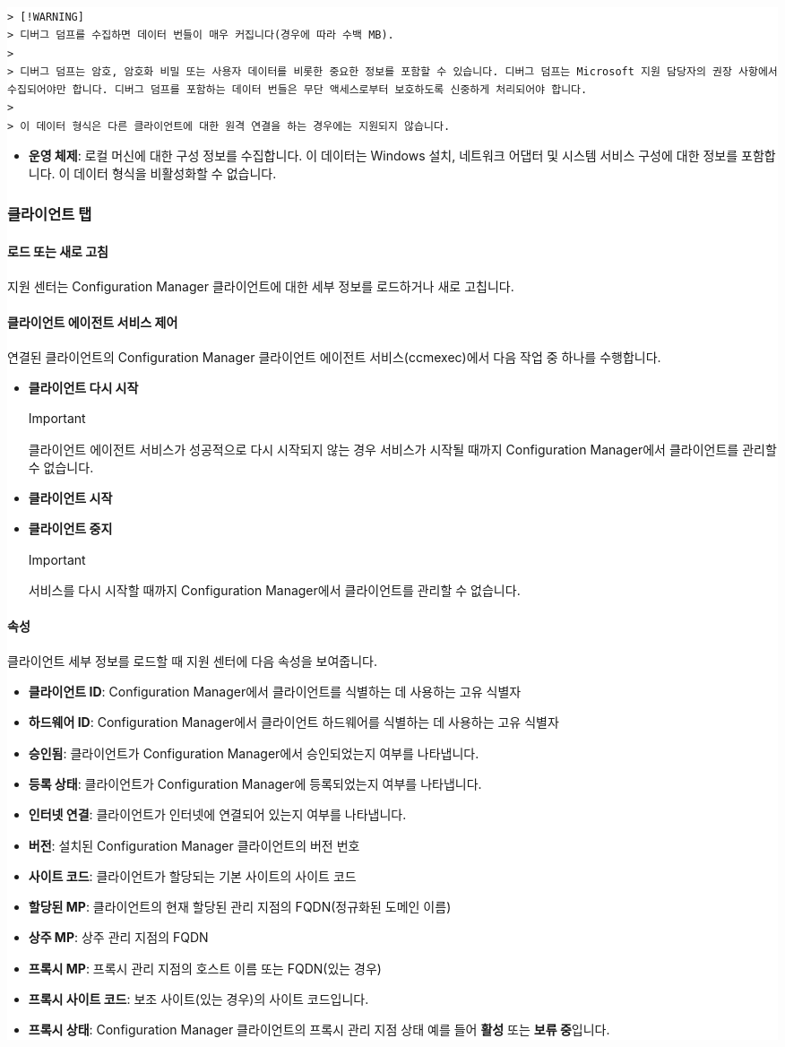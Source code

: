     > [!WARNING]  
    > 디버그 덤프를 수집하면 데이터 번들이 매우 커집니다(경우에 따라 수백 MB).  
    >  
    > 디버그 덤프는 암호, 암호화 비밀 또는 사용자 데이터를 비롯한 중요한 정보를 포함할 수 있습니다. 디버그 덤프는 Microsoft 지원 담당자의 권장 사항에서 수집되어야만 합니다. 디버그 덤프를 포함하는 데이터 번들은 무단 액세스로부터 보호하도록 신중하게 처리되어야 합니다.  
    >  
    > 이 데이터 형식은 다른 클라이언트에 대한 원격 연결을 하는 경우에는 지원되지 않습니다.  

- **운영 체제**: 로컬 머신에 대한 구성 정보를 수집합니다. 이 데이터는 Windows 설치, 네트워크 어댑터 및 시스템 서비스 구성에 대한 정보를 포함합니다. 이 데이터 형식을 비활성화할 수 없습니다.  



### <a name="bkmk_support-client"></a> 클라이언트 탭

#### <a name="load-or-refresh"></a>로드 또는 새로 고침
지원 센터는 Configuration Manager 클라이언트에 대한 세부 정보를 로드하거나 새로 고칩니다.

#### <a name="control-client-agent-service"></a>클라이언트 에이전트 서비스 제어
연결된 클라이언트의 Configuration Manager 클라이언트 에이전트 서비스(ccmexec)에서 다음 작업 중 하나를 수행합니다.  

- **클라이언트 다시 시작**  

    > [!IMPORTANT]  
    > 클라이언트 에이전트 서비스가 성공적으로 다시 시작되지 않는 경우 서비스가 시작될 때까지 Configuration Manager에서 클라이언트를 관리할 수 없습니다.  

- **클라이언트 시작**  

- **클라이언트 중지**  

    > [!IMPORTANT]  
    > 서비스를 다시 시작할 때까지 Configuration Manager에서 클라이언트를 관리할 수 없습니다.  

#### <a name="properties"></a>속성
클라이언트 세부 정보를 로드할 때 지원 센터에 다음 속성을 보여줍니다.  

- **클라이언트 ID**: Configuration Manager에서 클라이언트를 식별하는 데 사용하는 고유 식별자  

- **하드웨어 ID**: Configuration Manager에서 클라이언트 하드웨어를 식별하는 데 사용하는 고유 식별자  

- **승인됨**: 클라이언트가 Configuration Manager에서 승인되었는지 여부를 나타냅니다.  

- **등록 상태**: 클라이언트가 Configuration Manager에 등록되었는지 여부를 나타냅니다.  

- **인터넷 연결**: 클라이언트가 인터넷에 연결되어 있는지 여부를 나타냅니다.  

- **버전**: 설치된 Configuration Manager 클라이언트의 버전 번호  

- **사이트 코드**: 클라이언트가 할당되는 기본 사이트의 사이트 코드  

- **할당된 MP**: 클라이언트의 현재 할당된 관리 지점의 FQDN(정규화된 도메인 이름)  

- **상주 MP**: 상주 관리 지점의 FQDN  

- **프록시 MP**: 프록시 관리 지점의 호스트 이름 또는 FQDN(있는 경우)  

- **프록시 사이트 코드**: 보조 사이트(있는 경우)의 사이트 코드입니다.  

- **프록시 상태**: Configuration Manager 클라이언트의 프록시 관리 지점 상태 예를 들어 **활성** 또는 **보류 중**입니다.  
